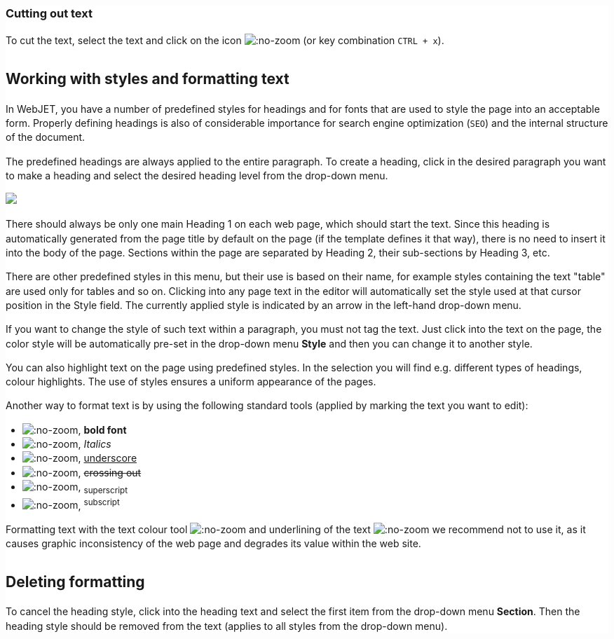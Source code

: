 ### Cutting out text

To cut the text, select the text and click on the icon ![](cut.png ":no-zoom") (or key combination `CTRL + x`).

## Working with styles and formatting text

In WebJET, you have a number of predefined styles for headings and for fonts that are used to style the page into an acceptable form. Properly defining headings is also of considerable importance for search engine optimization (`SEO`) and the internal structure of the document.

The predefined headings are always applied to the entire paragraph. To create a heading, click in the desired paragraph you want to make a heading and select the desired heading level from the drop-down menu.

![](roletka.png)

There should always be only one main Heading 1 on each web page, which should start the text. Since this heading is automatically generated from the page title by default on the page (if the template defines it that way), there is no need to insert it into the body of the page. Sections within the page are separated by Heading 2, their sub-sections by Heading 3, etc.

There are other predefined styles in this menu, but their use is based on their name, for example styles containing the text "table" are used only for tables and so on. Clicking into any page text in the editor will automatically set the style used at that cursor position in the Style field. The currently applied style is indicated by an arrow in the left-hand drop-down menu.

If you want to change the style of such text within a paragraph, you must not tag the text. Just click into the text on the page, the color style will be automatically pre-set in the drop-down menu **Style** and then you can change it to another style.

You can also highlight text on the page using predefined styles. In the selection you will find e.g. different types of headings, colour highlights. The use of styles ensures a uniform appearance of the pages.

Another way to format text is by using the following standard tools (applied by marking the text you want to edit):
- ![](bold.png ":no-zoom"), **bold font**
- ![](italic.png ":no-zoom"), *Italics*
- ![](underline.png ":no-zoom"), <ins>underscore</ins>
- ![](strike.png ":no-zoom"), ~~crossing out~~
- ![](subscript.png ":no-zoom"), <sub>superscript</sub>
- ![](superscript.png ":no-zoom"), <sup>subscript</sup>

Formatting text with the text colour tool ![](bcg_color.png ":no-zoom") and underlining of the text ![](text_color.png ":no-zoom") we recommend not to use it, as it causes graphic inconsistency of the web page and degrades its value within the web site.

## Deleting formatting

To cancel the heading style, click into the heading text and select the first item from the drop-down menu **Section**. Then the heading style should be removed from the text (applies to all styles from the drop-down menu).
